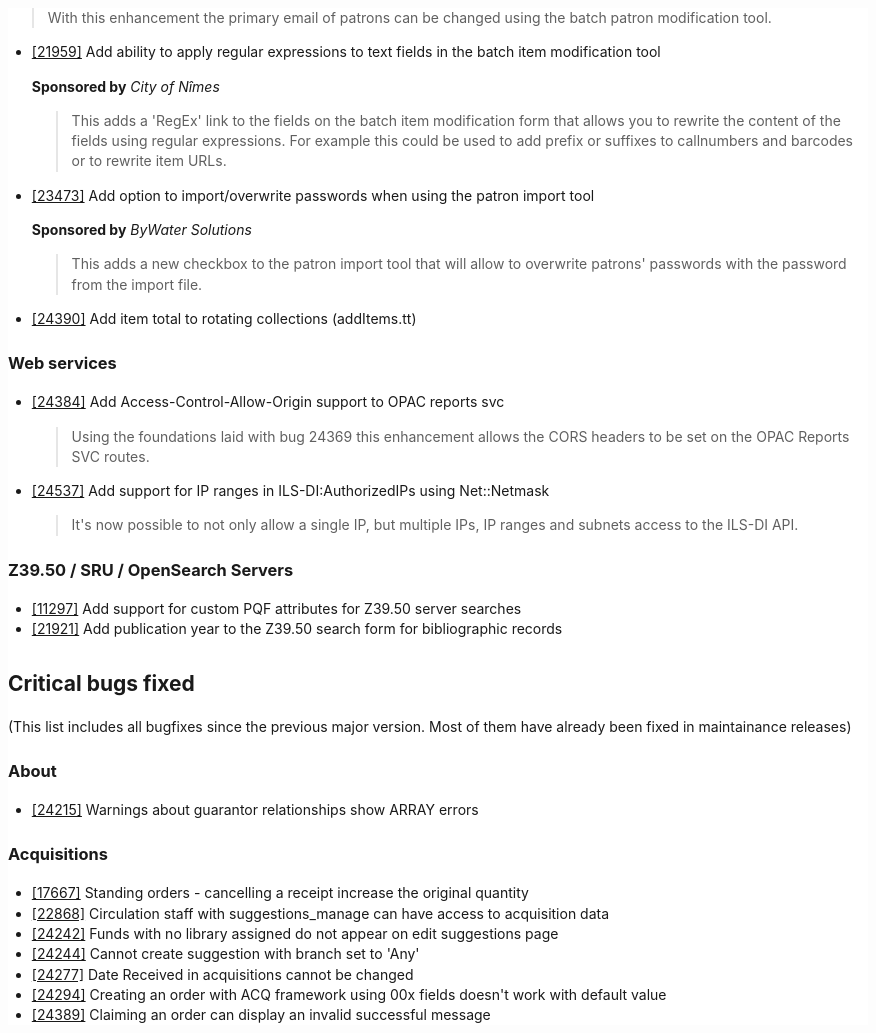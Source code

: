   >With this enhancement the primary email of patrons can be changed using the batch patron modification tool.
- [[21959]](http://bugs.koha-community.org/bugzilla3/show_bug.cgi?id=21959) Add ability to apply regular expressions to text fields in the batch item modification tool

  **Sponsored by** *City of Nîmes*

  >This adds a 'RegEx' link to the fields on the batch item modification form that allows you to rewrite the content of the fields using regular expressions. For example this could be used to add prefix or suffixes to callnumbers and barcodes  or to rewrite item URLs.
- [[23473]](http://bugs.koha-community.org/bugzilla3/show_bug.cgi?id=23473) Add option to import/overwrite passwords when using the patron import tool

  **Sponsored by** *ByWater Solutions*

  >This adds a new checkbox to the patron import tool that will allow to overwrite patrons' passwords with the password from the import file.
- [[24390]](http://bugs.koha-community.org/bugzilla3/show_bug.cgi?id=24390) Add item total to rotating collections (addItems.tt)

### Web services

- [[24384]](http://bugs.koha-community.org/bugzilla3/show_bug.cgi?id=24384) Add Access-Control-Allow-Origin support to OPAC reports svc

  >Using the foundations laid with bug 24369 this enhancement allows the CORS headers to be set on the OPAC Reports SVC routes.
- [[24537]](http://bugs.koha-community.org/bugzilla3/show_bug.cgi?id=24537) Add support for IP ranges in ILS-DI:AuthorizedIPs using Net::Netmask

  >It's now possible to not only allow a single IP, but multiple IPs, IP ranges and subnets access to the ILS-DI API.

### Z39.50 / SRU / OpenSearch Servers

- [[11297]](http://bugs.koha-community.org/bugzilla3/show_bug.cgi?id=11297) Add support for custom PQF attributes for Z39.50 server searches
- [[21921]](http://bugs.koha-community.org/bugzilla3/show_bug.cgi?id=21921) Add publication year to the Z39.50 search form for bibliographic records


## Critical bugs fixed

(This list includes all bugfixes since the previous major version. Most of them
have already been fixed in maintainance releases)

### About

- [[24215]](http://bugs.koha-community.org/bugzilla3/show_bug.cgi?id=24215) Warnings about guarantor relationships show ARRAY errors

### Acquisitions

- [[17667]](http://bugs.koha-community.org/bugzilla3/show_bug.cgi?id=17667) Standing orders - cancelling a receipt increase the original quantity
- [[22868]](http://bugs.koha-community.org/bugzilla3/show_bug.cgi?id=22868) Circulation staff with suggestions_manage can have access to acquisition data
- [[24242]](http://bugs.koha-community.org/bugzilla3/show_bug.cgi?id=24242) Funds with no library assigned do not appear on edit suggestions page
- [[24244]](http://bugs.koha-community.org/bugzilla3/show_bug.cgi?id=24244) Cannot create suggestion with branch set to 'Any'
- [[24277]](http://bugs.koha-community.org/bugzilla3/show_bug.cgi?id=24277) Date Received in acquisitions cannot be changed
- [[24294]](http://bugs.koha-community.org/bugzilla3/show_bug.cgi?id=24294) Creating an order with ACQ framework using 00x fields doesn't work with default value
- [[24389]](http://bugs.koha-community.org/bugzilla3/show_bug.cgi?id=24389) Claiming an order can display an invalid successful message